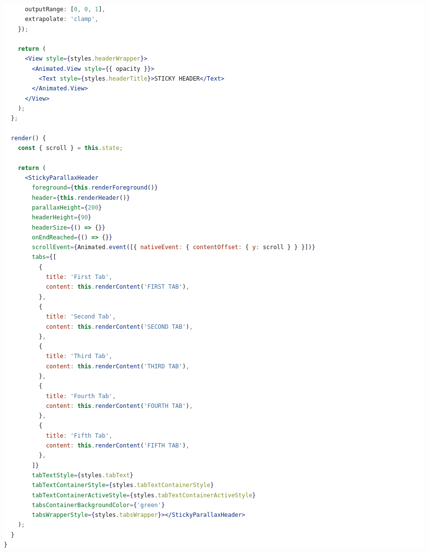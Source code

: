 ```jsx
      outputRange: [0, 0, 1],
      extrapolate: 'clamp',
    });

    return (
      <View style={styles.headerWrapper}>
        <Animated.View style={{ opacity }}>
          <Text style={styles.headerTitle}>STICKY HEADER</Text>
        </Animated.View>
      </View>
    );
  };

  render() {
    const { scroll } = this.state;

    return (
      <StickyParallaxHeader
        foreground={this.renderForeground()}
        header={this.renderHeader()}
        parallaxHeight={200}
        headerHeight={90}
        headerSize={() => {}}
        onEndReached={() => {}}
        scrollEvent={Animated.event([{ nativeEvent: { contentOffset: { y: scroll } } }])}
        tabs={[
          {
            title: 'First Tab',
            content: this.renderContent('FIRST TAB'),
          },
          {
            title: 'Second Tab',
            content: this.renderContent('SECOND TAB'),
          },
          {
            title: 'Third Tab',
            content: this.renderContent('THIRD TAB'),
          },
          {
            title: 'Fourth Tab',
            content: this.renderContent('FOURTH TAB'),
          },
          {
            title: 'Fifth Tab',
            content: this.renderContent('FIFTH TAB'),
          },
        ]}
        tabTextStyle={styles.tabText}
        tabTextContainerStyle={styles.tabTextContainerStyle}
        tabTextContainerActiveStyle={styles.tabTextContainerActiveStyle}
        tabsContainerBackgroundColor={'green'}
        tabsWrapperStyle={styles.tabsWrapper}></StickyParallaxHeader>
    );
  }
}
```
